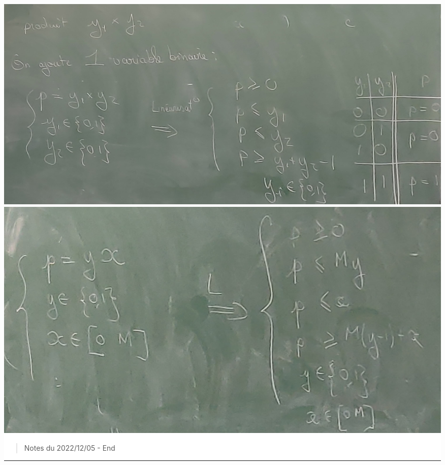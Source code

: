 ![](/assets/images/B2.OPLNE.CM.BB20221205-08.png)
![](/assets/images/B2.OPLNE.CM.BB20221205-09.png)




> Notes du 2022/12/05 - End

---

<!--




